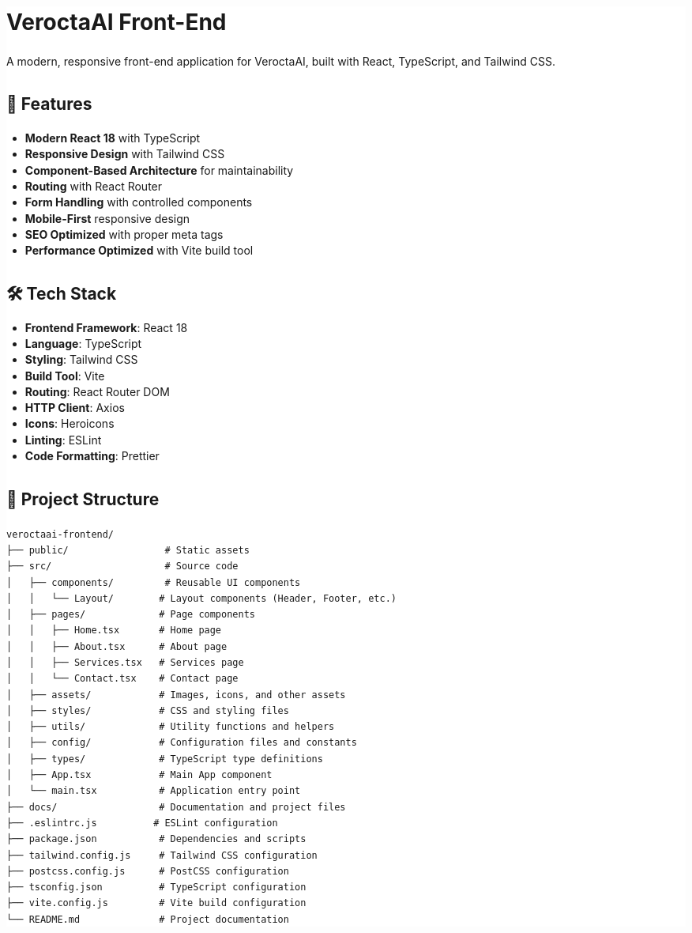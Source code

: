 # VeroctaAI Front-End

A modern, responsive front-end application for VeroctaAI, built with React, TypeScript, and Tailwind CSS.

## 🚀 Features

- **Modern React 18** with TypeScript
- **Responsive Design** with Tailwind CSS
- **Component-Based Architecture** for maintainability
- **Routing** with React Router
- **Form Handling** with controlled components
- **Mobile-First** responsive design
- **SEO Optimized** with proper meta tags
- **Performance Optimized** with Vite build tool

## 🛠️ Tech Stack

- **Frontend Framework**: React 18
- **Language**: TypeScript
- **Styling**: Tailwind CSS
- **Build Tool**: Vite
- **Routing**: React Router DOM
- **HTTP Client**: Axios
- **Icons**: Heroicons
- **Linting**: ESLint
- **Code Formatting**: Prettier

## 📁 Project Structure

```
veroctaai-frontend/
├── public/                 # Static assets
├── src/                    # Source code
│   ├── components/         # Reusable UI components
│   │   └── Layout/        # Layout components (Header, Footer, etc.)
│   ├── pages/             # Page components
│   │   ├── Home.tsx       # Home page
│   │   ├── About.tsx      # About page
│   │   ├── Services.tsx   # Services page
│   │   └── Contact.tsx    # Contact page
│   ├── assets/            # Images, icons, and other assets
│   ├── styles/            # CSS and styling files
│   ├── utils/             # Utility functions and helpers
│   ├── config/            # Configuration files and constants
│   ├── types/             # TypeScript type definitions
│   ├── App.tsx            # Main App component
│   └── main.tsx           # Application entry point
├── docs/                  # Documentation and project files
├── .eslintrc.js          # ESLint configuration
├── package.json           # Dependencies and scripts
├── tailwind.config.js     # Tailwind CSS configuration
├── postcss.config.js      # PostCSS configuration
├── tsconfig.json          # TypeScript configuration
├── vite.config.js         # Vite build configuration
└── README.md              # Project documentation
```

